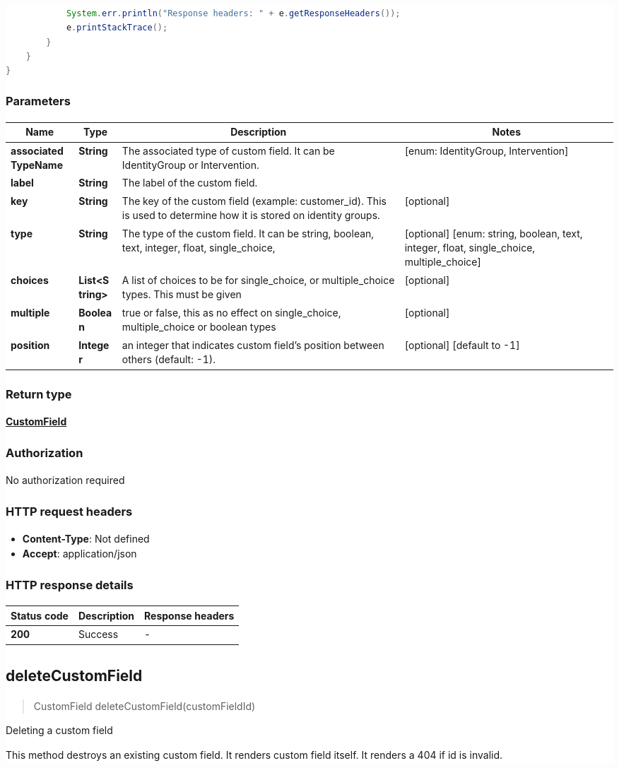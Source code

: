 ```java
            System.err.println("Response headers: " + e.getResponseHeaders());
            e.printStackTrace();
        }
    }
}
```

### Parameters


| Name | Type | Description  | Notes |
|------------- | ------------- | ------------- | -------------|
| **associatedTypeName** | **String**| The associated type of custom field. It can be IdentityGroup or Intervention. | [enum: IdentityGroup, Intervention] |
| **label** | **String**| The label of the custom field. | |
| **key** | **String**| The key of the custom field (example: customer_id). This is used to determine how it is stored on identity groups. | [optional] |
| **type** | **String**| The type of the custom field. It can be string, boolean, text, integer, float, single_choice, | [optional] [enum: string, boolean, text, integer, float, single_choice, multiple_choice] |
| **choices** | **List&lt;String&gt;**| A list of choices to be for single_choice, or multiple_choice types. This must be given | [optional] |
| **multiple** | **Boolean**| true or false, this as no effect on single_choice, multiple_choice or boolean types | [optional] |
| **position** | **Integer**| an integer that indicates custom field’s position between others (default: -1). | [optional] [default to -1] |

### Return type

[**CustomField**](CustomField.md)

### Authorization

No authorization required

### HTTP request headers

- **Content-Type**: Not defined
- **Accept**: application/json

### HTTP response details
| Status code | Description | Response headers |
|-------------|-------------|------------------|
| **200** | Success |  -  |


## deleteCustomField

> CustomField deleteCustomField(customFieldId)

Deleting a custom field

This method destroys an existing custom field. It renders custom field itself. It renders a 404 if id is invalid.
